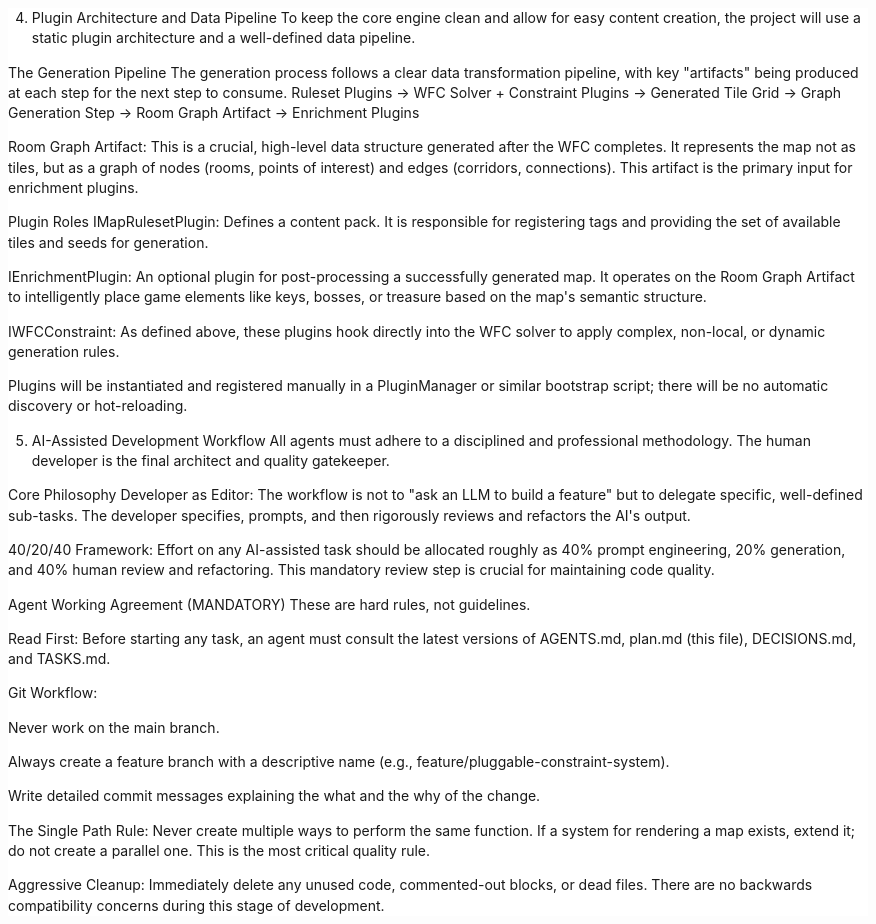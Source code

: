 4. Plugin Architecture and Data Pipeline
To keep the core engine clean and allow for easy content creation, the project will use a static plugin architecture and a well-defined data pipeline.

The Generation Pipeline
The generation process follows a clear data transformation pipeline, with key "artifacts" being produced at each step for the next step to consume.
Ruleset Plugins → WFC Solver + Constraint Plugins → Generated Tile Grid → Graph Generation Step → Room Graph Artifact → Enrichment Plugins

Room Graph Artifact: This is a crucial, high-level data structure generated after the WFC completes. It represents the map not as tiles, but as a graph of nodes (rooms, points of interest) and edges (corridors, connections). This artifact is the primary input for enrichment plugins.

Plugin Roles
IMapRulesetPlugin: Defines a content pack. It is responsible for registering tags and providing the set of available tiles and seeds for generation.

IEnrichmentPlugin: An optional plugin for post-processing a successfully generated map. It operates on the Room Graph Artifact to intelligently place game elements like keys, bosses, or treasure based on the map's semantic structure.

IWFCConstraint: As defined above, these plugins hook directly into the WFC solver to apply complex, non-local, or dynamic generation rules.

Plugins will be instantiated and registered manually in a PluginManager or similar bootstrap script; there will be no automatic discovery or hot-reloading.

5. AI-Assisted Development Workflow
All agents must adhere to a disciplined and professional methodology. The human developer is the final architect and quality gatekeeper.

Core Philosophy
Developer as Editor: The workflow is not to "ask an LLM to build a feature" but to delegate specific, well-defined sub-tasks. The developer specifies, prompts, and then rigorously reviews and refactors the AI's output.

40/20/40 Framework: Effort on any AI-assisted task should be allocated roughly as 40% prompt engineering, 20% generation, and 40% human review and refactoring. This mandatory review step is crucial for maintaining code quality.

Agent Working Agreement (MANDATORY)
These are hard rules, not guidelines.

Read First: Before starting any task, an agent must consult the latest versions of AGENTS.md, plan.md (this file), DECISIONS.md, and TASKS.md.

Git Workflow:

Never work on the main branch.

Always create a feature branch with a descriptive name (e.g., feature/pluggable-constraint-system).

Write detailed commit messages explaining the what and the why of the change.

The Single Path Rule: Never create multiple ways to perform the same function. If a system for rendering a map exists, extend it; do not create a parallel one. This is the most critical quality rule.

Aggressive Cleanup: Immediately delete any unused code, commented-out blocks, or dead files. There are no backwards compatibility concerns during this stage of development.

